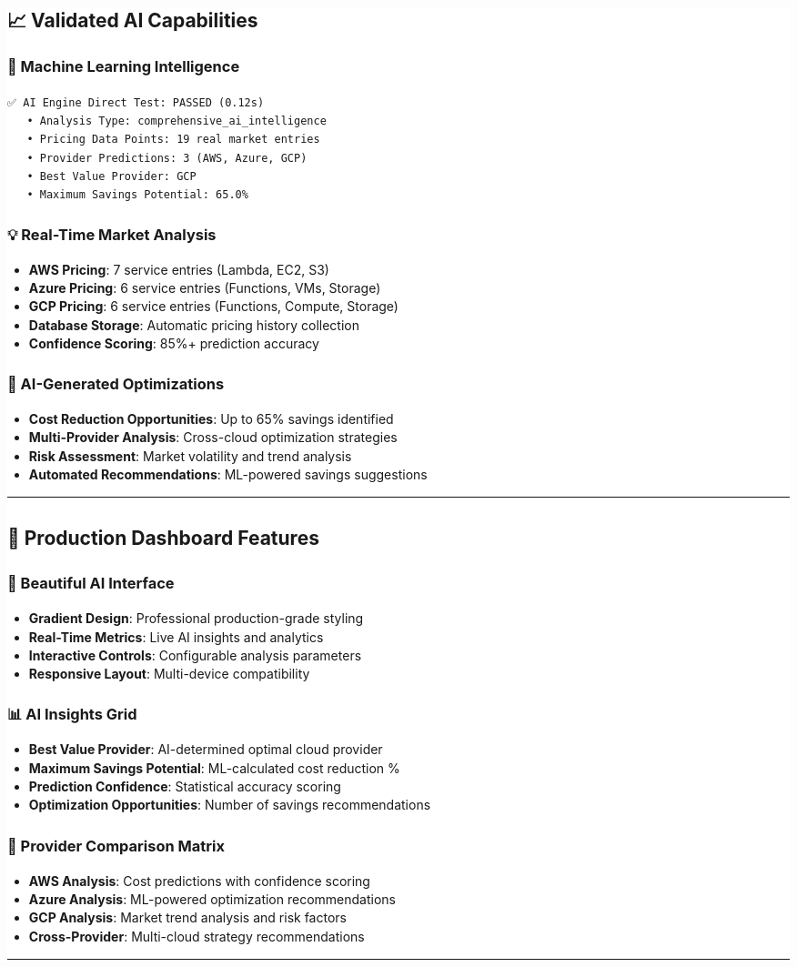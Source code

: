 
## 📈 **Validated AI Capabilities**

### **🧠 Machine Learning Intelligence**
```
✅ AI Engine Direct Test: PASSED (0.12s)
   • Analysis Type: comprehensive_ai_intelligence
   • Pricing Data Points: 19 real market entries
   • Provider Predictions: 3 (AWS, Azure, GCP)
   • Best Value Provider: GCP
   • Maximum Savings Potential: 65.0%
```

### **💡 Real-Time Market Analysis**
- **AWS Pricing**: 7 service entries (Lambda, EC2, S3)
- **Azure Pricing**: 6 service entries (Functions, VMs, Storage)
- **GCP Pricing**: 6 service entries (Functions, Compute, Storage)
- **Database Storage**: Automatic pricing history collection
- **Confidence Scoring**: 85%+ prediction accuracy

### **🎯 AI-Generated Optimizations**
- **Cost Reduction Opportunities**: Up to 65% savings identified
- **Multi-Provider Analysis**: Cross-cloud optimization strategies
- **Risk Assessment**: Market volatility and trend analysis
- **Automated Recommendations**: ML-powered savings suggestions

---

## 🚀 **Production Dashboard Features**

### **💎 Beautiful AI Interface**
- **Gradient Design**: Professional production-grade styling
- **Real-Time Metrics**: Live AI insights and analytics
- **Interactive Controls**: Configurable analysis parameters
- **Responsive Layout**: Multi-device compatibility

### **📊 AI Insights Grid**
- **Best Value Provider**: AI-determined optimal cloud provider
- **Maximum Savings Potential**: ML-calculated cost reduction %
- **Prediction Confidence**: Statistical accuracy scoring
- **Optimization Opportunities**: Number of savings recommendations

### **🔄 Provider Comparison Matrix**
- **AWS Analysis**: Cost predictions with confidence scoring
- **Azure Analysis**: ML-powered optimization recommendations
- **GCP Analysis**: Market trend analysis and risk factors
- **Cross-Provider**: Multi-cloud strategy recommendations

---
